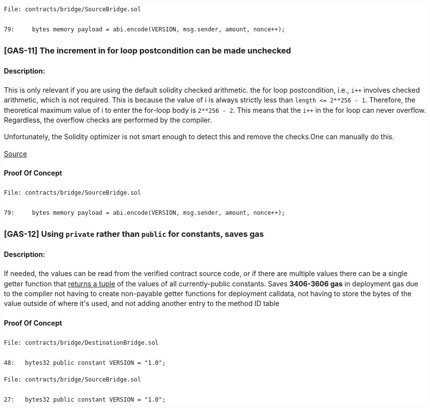 ```solidity
File: contracts/bridge/SourceBridge.sol

79:     bytes memory payload = abi.encode(VERSION, msg.sender, amount, nonce++);

```

### [GAS-11] The increment in for loop postcondition can be made unchecked

#### Description:

This is only relevant if you are using the default solidity checked arithmetic.
the for loop postcondition, i.e., `i++` involves checked arithmetic, which is not required. This is because the value of i is always strictly less than `length <= 2**256 - 1`. Therefore, the theoretical maximum value of i to enter the for-loop body is `2**256 - 2`. This means that the `i++` in the for loop can never overflow. Regardless, the overflow checks are performed by the compiler.

Unfortunately, the Solidity optimizer is not smart enough to detect this and remove the checks.One can manually do this.

[Source](https://forum.openzeppelin.com/t/a-collection-of-gas-optimisation-tricks/19966/6)

#### **Proof Of Concept**

```solidity
File: contracts/bridge/SourceBridge.sol

79:     bytes memory payload = abi.encode(VERSION, msg.sender, amount, nonce++);

```

### [GAS-12] Using `private` rather than `public` for constants, saves gas

#### Description:

If needed, the values can be read from the verified contract source code, or if there are multiple values there can be a single getter function that [returns a tuple](https://github.com/code-423n4/2022-08-frax/blob/90f55a9ce4e25bceed3a74290b854341d8de6afa/src/contracts/FraxlendPair.sol#L156-L178) of the values of all currently-public constants. Saves **3406-3606 gas** in deployment gas due to the compiler not having to create non-payable getter functions for deployment calldata, not having to store the bytes of the value outside of where it's used, and not adding another entry to the method ID table

#### **Proof Of Concept**

```solidity
File: contracts/bridge/DestinationBridge.sol

48:   bytes32 public constant VERSION = "1.0";

```

```solidity
File: contracts/bridge/SourceBridge.sol

27:   bytes32 public constant VERSION = "1.0";

```
